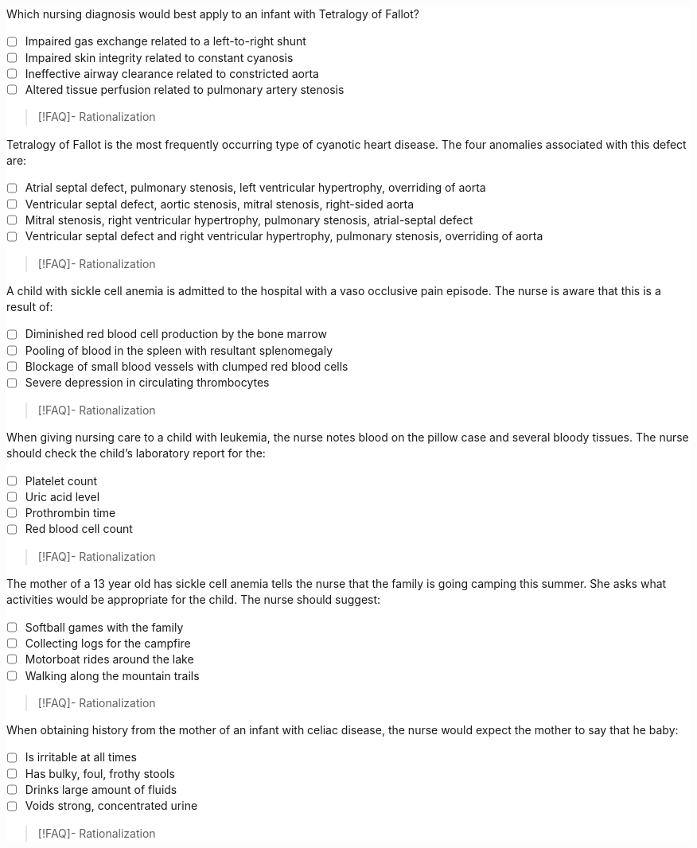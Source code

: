 Which nursing diagnosis would best apply to an infant with Tetralogy of Fallot?
- [ ] Impaired gas exchange related to a left-to-right shunt
- [ ] Impaired skin integrity related to constant cyanosis
- [ ] Ineffective airway clearance related to constricted aorta
- [ ] Altered tissue perfusion related to pulmonary artery stenosis
>[!FAQ]- Rationalization
>

Tetralogy of Fallot is the most frequently occurring type of cyanotic heart disease. The four anomalies associated with this defect are:
- [ ] Atrial septal defect, pulmonary stenosis, left ventricular hypertrophy, overriding of aorta
- [ ] Ventricular septal defect, aortic stenosis, mitral stenosis, right-sided aorta
- [ ] Mitral stenosis, right ventricular hypertrophy, pulmonary stenosis, atrial-septal defect
- [ ] Ventricular septal defect and right ventricular hypertrophy, pulmonary stenosis, overriding of aorta
>[!FAQ]- Rationalization
>

A child with sickle cell anemia is admitted to the hospital with a vaso occlusive pain episode. The nurse is aware that this is a result of:
- [ ] Diminished red blood cell production by the bone marrow
- [ ] Pooling of blood in the spleen with resultant splenomegaly
- [ ] Blockage of small blood vessels with clumped red blood cells
- [ ] Severe depression in circulating thrombocytes
>[!FAQ]- Rationalization
>

When giving nursing care to a child with leukemia, the nurse notes blood on the pillow case and several bloody tissues. The nurse should check the child’s laboratory report for the:
- [ ] Platelet count
- [ ] Uric acid level
- [ ] Prothrombin time
- [ ] Red blood cell count
>[!FAQ]- Rationalization
>

The mother of a 13 year old has sickle cell anemia tells the nurse that the family is going camping this summer. She asks what activities would be appropriate for the child. The nurse should suggest:
- [ ] Softball games with the family
- [ ] Collecting logs for the campfire
- [ ] Motorboat rides around the lake
- [ ] Walking along the mountain trails
>[!FAQ]- Rationalization
>

When obtaining history from the mother of an infant with celiac disease, the nurse would expect the mother to say that he baby:
- [ ] Is irritable at all times
- [ ] Has bulky, foul, frothy stools
- [ ] Drinks large amount of fluids
- [ ] Voids strong, concentrated urine
>[!FAQ]- Rationalization
>
